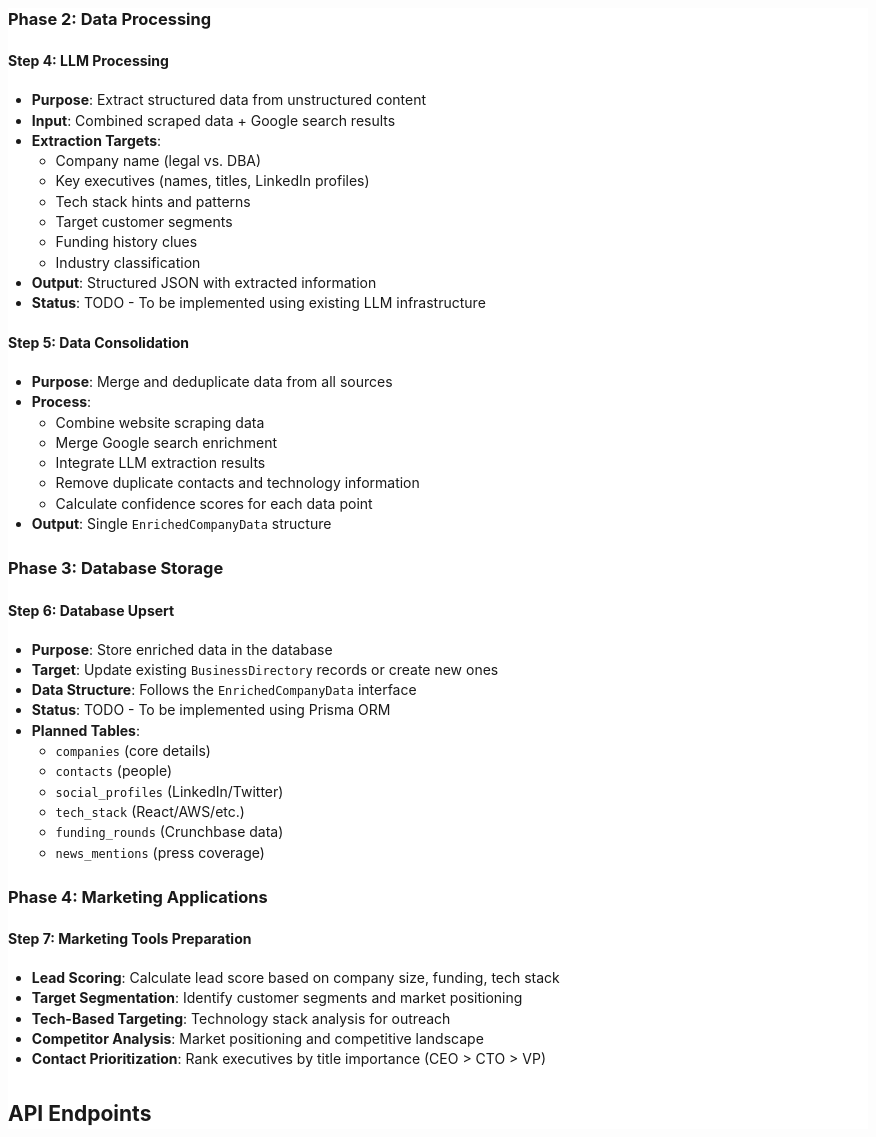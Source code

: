 ### Phase 2: Data Processing

#### Step 4: LLM Processing
- **Purpose**: Extract structured data from unstructured content
- **Input**: Combined scraped data + Google search results
- **Extraction Targets**:
  - Company name (legal vs. DBA)
  - Key executives (names, titles, LinkedIn profiles)
  - Tech stack hints and patterns
  - Target customer segments
  - Funding history clues
  - Industry classification
- **Output**: Structured JSON with extracted information
- **Status**: TODO - To be implemented using existing LLM infrastructure

#### Step 5: Data Consolidation
- **Purpose**: Merge and deduplicate data from all sources
- **Process**:
  - Combine website scraping data
  - Merge Google search enrichment
  - Integrate LLM extraction results
  - Remove duplicate contacts and technology information
  - Calculate confidence scores for each data point
- **Output**: Single `EnrichedCompanyData` structure

### Phase 3: Database Storage

#### Step 6: Database Upsert
- **Purpose**: Store enriched data in the database
- **Target**: Update existing `BusinessDirectory` records or create new ones
- **Data Structure**: Follows the `EnrichedCompanyData` interface
- **Status**: TODO - To be implemented using Prisma ORM
- **Planned Tables**:
  - `companies` (core details)
  - `contacts` (people)
  - `social_profiles` (LinkedIn/Twitter)
  - `tech_stack` (React/AWS/etc.)
  - `funding_rounds` (Crunchbase data)
  - `news_mentions` (press coverage)

### Phase 4: Marketing Applications

#### Step 7: Marketing Tools Preparation
- **Lead Scoring**: Calculate lead score based on company size, funding, tech stack
- **Target Segmentation**: Identify customer segments and market positioning
- **Tech-Based Targeting**: Technology stack analysis for outreach
- **Competitor Analysis**: Market positioning and competitive landscape
- **Contact Prioritization**: Rank executives by title importance (CEO > CTO > VP)

## API Endpoints
